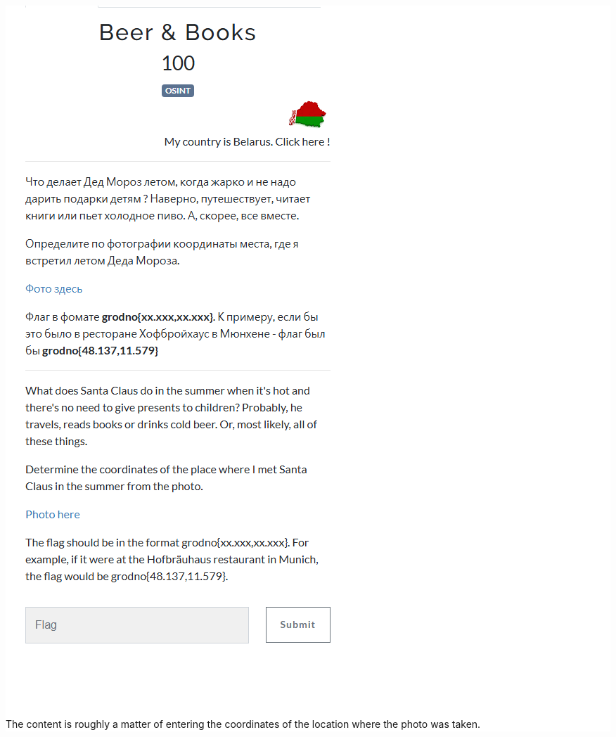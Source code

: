 ![new18](https://github.com/Adawn0106/Adawn0106.github.io/raw/main/assets/img/posts/20250115/new18.png)

<br><br>

The content is roughly a matter of entering the coordinates of the location where the photo was taken.
